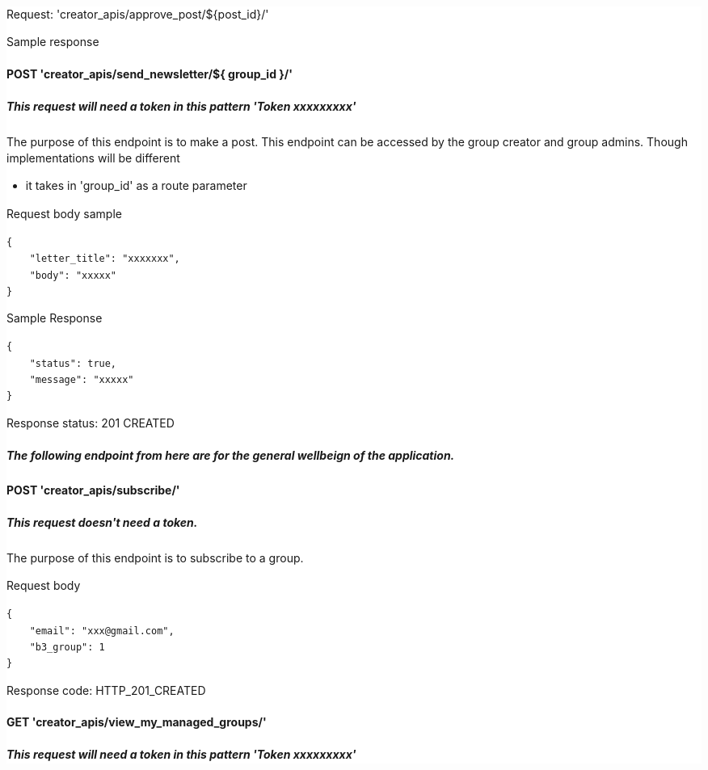 Request: 'creator_apis/approve_post/${post_id}/'

Sample response




#### POST 'creator_apis/send_newsletter/${ group_id }/'
##### This request will need a token in this pattern 'Token xxxxxxxxx'


The purpose of this endpoint is to make a post. This endpoint can be accessed by the group creator and group admins. 
Though implementations will be different

- it takes in 'group_id' as a route parameter

Request body sample
```
{
    "letter_title": "xxxxxxx",
    "body": "xxxxx"
}
```

Sample Response
```
{
    "status": true,
    "message": "xxxxx"
}
```

Response status: 201 CREATED



##### The following endpoint from here are for the general wellbeign of the application.

#### POST 'creator_apis/subscribe/'
##### This request doesn't need a token.

The purpose of this endpoint is to subscribe to a group.

Request body
```
{
    "email": "xxx@gmail.com",
    "b3_group": 1
}
```

Response code: HTTP_201_CREATED



#### GET 'creator_apis/view_my_managed_groups/'
##### This request will need a token in this pattern 'Token xxxxxxxxx'
